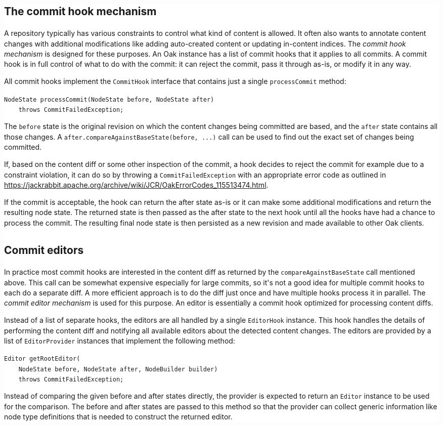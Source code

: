 ## The commit hook mechanism

A repository typically has various constraints to control what kind of content
is allowed. It often also wants to annotate content changes with additional
modifications like adding auto-created content or updating in-content indices.
The _commit hook mechanism_ is designed for these purposes. An Oak instance
has a list of commit hooks that it applies to all commits. A commit hook is
in full control of what to do with the commit: it can reject the commit,
pass it through as-is, or modify it in any way.

All commit hooks implement the `CommitHook` interface that contains just
a single `processCommit` method:

    NodeState processCommit(NodeState before, NodeState after)
        throws CommitFailedException;

The `before` state is the original revision on which the content changes
being committed are based, and the `after` state contains all those changes.
A `after.compareAgainstBaseState(before, ...)` call can be used to find out
the exact set of changes being committed.

If, based on the content diff or some other inspection of the commit, a
hook decides to reject the commit for example due to a constraint violation,
it can do so by throwing a `CommitFailedException` with an appropriate error
code as outlined in https://jackrabbit.apache.org/archive/wiki/JCR/OakErrorCodes_115513474.html.

If the commit is acceptable, the hook can return the after state as-is or
it can make some additional modifications and return the resulting node state.
The returned state is then passed as the after state to the next hook
until all the hooks have had a chance to process the commit. The resulting
final node state is then persisted as a new revision and made available to
other Oak clients.

## <a name="commit-editors"/> Commit editors

In practice most commit hooks are interested in the content diff as returned
by the `compareAgainstBaseState` call mentioned above. This call can be
somewhat expensive especially for large commits, so it's not a good idea for
multiple commit hooks to each do a separate diff. A more efficient approach
is to do the diff just once and have multiple hooks process it in parallel.
The _commit editor mechanism_ is used for this purpose. An editor is
essentially a commit hook optimized for processing content diffs.

Instead of a list of separate hooks, the editors are all handled by a single
`EditorHook` instance. This hook handles the details of performing the
content diff and notifying all available editors about the detected content
changes. The editors are provided by a list of `EditorProvider` instances
that implement the following method:

    Editor getRootEditor(
        NodeState before, NodeState after, NodeBuilder builder)
        throws CommitFailedException;

Instead of comparing the given before and after states directly, the provider
is expected to return an `Editor` instance to be used for the comparison.
The before and after states are passed to this method so that the provider
can collect generic information like node type definitions that is needed
to construct the returned editor.
